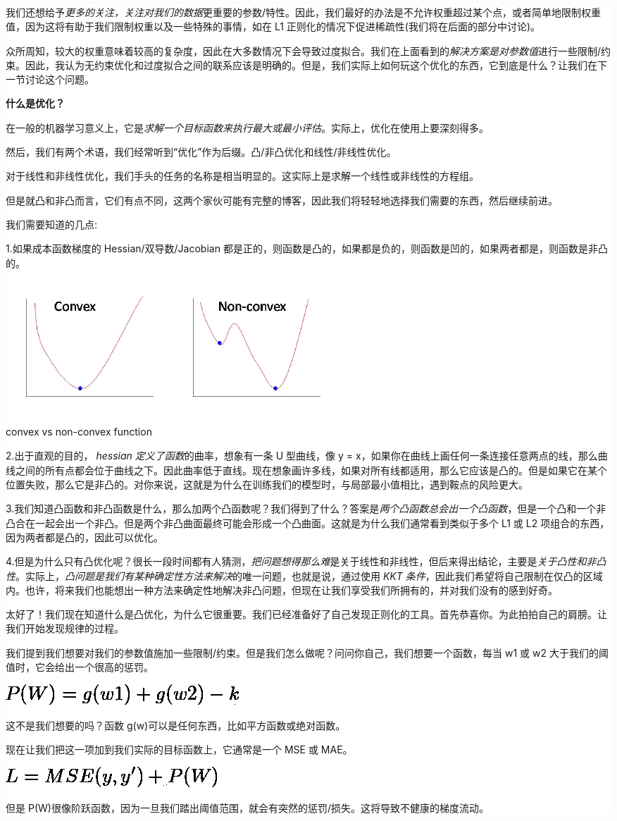 我们还想给予*更多的关注，关注对我们的数据*更重要的参数/特性。因此，我们最好的办法是不允许权重超过某个点，或者简单地限制权重值，因为这将有助于我们限制权重以及一些特殊的事情，如在 L1 正则化的情况下促进稀疏性(我们将在后面的部分中讨论)。

众所周知，较大的权重意味着较高的复杂度，因此在大多数情况下会导致过度拟合。我们在上面看到的*解决方案是对参数值*进行一些限制/约束。因此，我认为无约束优化和过度拟合之间的联系应该是明确的。但是，我们实际上如何玩这个优化的东西，它到底是什么？让我们在下一节讨论这个问题。

**什么是优化？**

在一般的机器学习意义上，它是*求解一个目标函数来执行最大或最小评估*。实际上，优化在使用上要深刻得多。

然后，我们有两个术语，我们经常听到“优化”作为后缀。凸/非凸优化和线性/非线性优化。

对于线性和非线性优化，我们手头的任务的名称是相当明显的。这实际上是求解一个线性或非线性的方程组。

但是就凸和非凸而言，它们有点不同，这两个家伙可能有完整的博客，因此我们将轻轻地选择我们需要的东西，然后继续前进。

我们需要知道的几点:

1.如果成本函数梯度的 Hessian/双导数/Jacobian 都是正的，则函数是凸的，如果都是负的，则函数是凹的，如果两者都是，则函数是非凸的。

![](img/af8d4e2ee4458bbd8662869b76d957af.png)

convex vs non-convex function

2.出于直观的目的， *hessian 定义了函数*的曲率，想象有一条 U 型曲线，像 y = x，如果你在曲线上画任何一条连接任意两点的线，那么曲线之间的所有点都会位于曲线之下。因此曲率低于直线。现在想象画许多线，如果对所有线都适用，那么它应该是凸的。但是如果它在某个位置失败，那么它是非凸的。对你来说，这就是为什么在训练我们的模型时，与局部最小值相比，遇到鞍点的风险更大。

3.我们知道凸函数和非凸函数是什么，那么加两个凸函数呢？我们得到了什么？答案是*两个凸函数总会出一个凸函数*，但是一个凸和一个非凸合在一起会出一个非凸。但是两个非凸曲面最终可能会形成一个凸曲面。这就是为什么我们通常看到类似于多个 L1 或 L2 项组合的东西，因为两者都是凸的，因此可以优化。

4.但是为什么只有凸优化呢？很长一段时间都有人猜测，*把问题想得那么难*是关于线性和非线性，但后来得出结论，主要是*关于凸性和非凸性*。实际上，*凸问题是我们有某种确定性方法来解决*的唯一问题，也就是说，通过使用 *KKT 条件*，因此我们希望将自己限制在仅凸的区域内。也许，将来我们也能想出一种方法来确定性地解决非凸问题，但现在让我们享受我们所拥有的，并对我们没有的感到好奇。

太好了！我们现在知道什么是凸优化，为什么它很重要。我们已经准备好了自己发现正则化的工具。首先恭喜你。为此拍拍自己的肩膀。让我们开始发现规律的过程。

我们提到我们想要对我们的参数值施加一些限制/约束。但是我们怎么做呢？问问你自己，我们想要一个函数，每当 w1 或 w2 大于我们的阈值时，它会给出一个很高的惩罚。

![](img/e36286b15fefee651bda59fe178807d9.png)

这不是我们想要的吗？函数 g(w)可以是任何东西，比如平方函数或绝对函数。

现在让我们把这一项加到我们实际的目标函数上，它通常是一个 MSE 或 MAE。

![](img/40b5908e71c76dc3dcece91d3967d391.png)

但是 P(W)很像阶跃函数，因为一旦我们踏出阈值范围，就会有突然的惩罚/损失。这将导致不健康的梯度流动。
